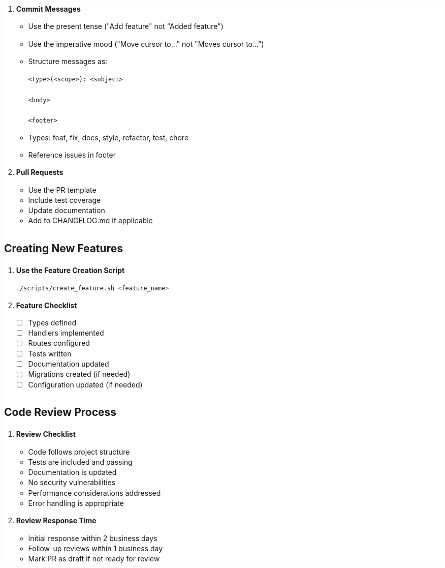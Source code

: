 1. **Commit Messages**

   - Use the present tense ("Add feature" not "Added feature")
   - Use the imperative mood ("Move cursor to..." not "Moves cursor to...")
   - Structure messages as:

     ```
     <type>(<scope>): <subject>

     <body>

     <footer>
     ```

   - Types: feat, fix, docs, style, refactor, test, chore
   - Reference issues in footer

2. **Pull Requests**
   - Use the PR template
   - Include test coverage
   - Update documentation
   - Add to CHANGELOG.md if applicable

## Creating New Features

1. **Use the Feature Creation Script**

   ```bash
   ./scripts/create_feature.sh <feature_name>
   ```

2. **Feature Checklist**
   - [ ] Types defined
   - [ ] Handlers implemented
   - [ ] Routes configured
   - [ ] Tests written
   - [ ] Documentation updated
   - [ ] Migrations created (if needed)
   - [ ] Configuration updated (if needed)

## Code Review Process

1. **Review Checklist**

   - Code follows project structure
   - Tests are included and passing
   - Documentation is updated
   - No security vulnerabilities
   - Performance considerations addressed
   - Error handling is appropriate

2. **Review Response Time**
   - Initial response within 2 business days
   - Follow-up reviews within 1 business day
   - Mark PR as draft if not ready for review
